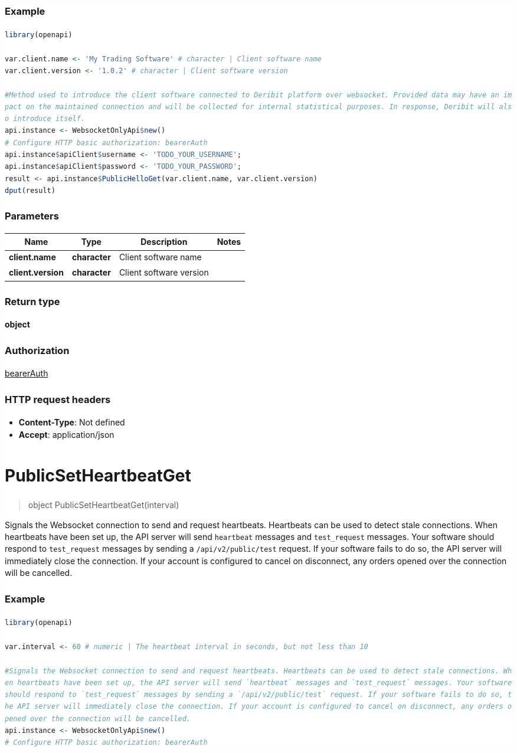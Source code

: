 ### Example
```R
library(openapi)

var.client.name <- 'My Trading Software' # character | Client software name
var.client.version <- '1.0.2' # character | Client software version

#Method used to introduce the client software connected to Deribit platform over websocket. Provided data may have an impact on the maintained connection and will be collected for internal statistical purposes. In response, Deribit will also introduce itself.
api.instance <- WebsocketOnlyApi$new()
# Configure HTTP basic authorization: bearerAuth
api.instance$apiClient$username <- 'TODO_YOUR_USERNAME';
api.instance$apiClient$password <- 'TODO_YOUR_PASSWORD';
result <- api.instance$PublicHelloGet(var.client.name, var.client.version)
dput(result)
```

### Parameters

Name | Type | Description  | Notes
------------- | ------------- | ------------- | -------------
 **client.name** | **character**| Client software name | 
 **client.version** | **character**| Client software version | 

### Return type

**object**

### Authorization

[bearerAuth](../README.md#bearerAuth)

### HTTP request headers

 - **Content-Type**: Not defined
 - **Accept**: application/json



# **PublicSetHeartbeatGet**
> object PublicSetHeartbeatGet(interval)

Signals the Websocket connection to send and request heartbeats. Heartbeats can be used to detect stale connections. When heartbeats have been set up, the API server will send `heartbeat` messages and `test_request` messages. Your software should respond to `test_request` messages by sending a `/api/v2/public/test` request. If your software fails to do so, the API server will immediately close the connection. If your account is configured to cancel on disconnect, any orders opened over the connection will be cancelled.

### Example
```R
library(openapi)

var.interval <- 60 # numeric | The heartbeat interval in seconds, but not less than 10

#Signals the Websocket connection to send and request heartbeats. Heartbeats can be used to detect stale connections. When heartbeats have been set up, the API server will send `heartbeat` messages and `test_request` messages. Your software should respond to `test_request` messages by sending a `/api/v2/public/test` request. If your software fails to do so, the API server will immediately close the connection. If your account is configured to cancel on disconnect, any orders opened over the connection will be cancelled.
api.instance <- WebsocketOnlyApi$new()
# Configure HTTP basic authorization: bearerAuth
```